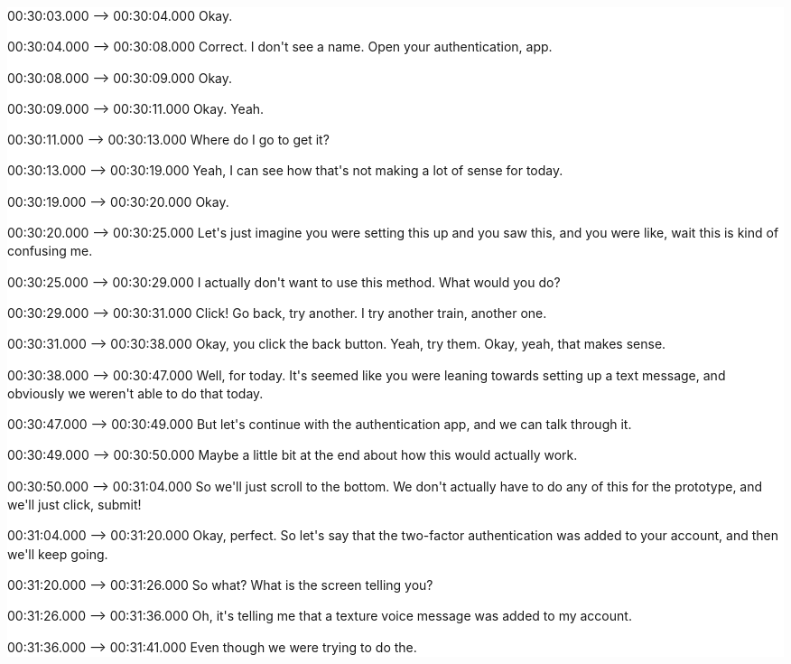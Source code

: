 00:30:03.000 --> 00:30:04.000
Okay.

00:30:04.000 --> 00:30:08.000
Correct. I don't see a name. Open your authentication, app.

00:30:08.000 --> 00:30:09.000
Okay.

00:30:09.000 --> 00:30:11.000
Okay. Yeah.

00:30:11.000 --> 00:30:13.000
Where do I go to get it?

00:30:13.000 --> 00:30:19.000
Yeah, I can see how that's not making a lot of sense for today.

00:30:19.000 --> 00:30:20.000
Okay.

00:30:20.000 --> 00:30:25.000
Let's just imagine you were setting this up and you saw this, and you were like, wait this is kind of confusing me.

00:30:25.000 --> 00:30:29.000
I actually don't want to use this method. What would you do?

00:30:29.000 --> 00:30:31.000
Click! Go back, try another. I try another train, another one.

00:30:31.000 --> 00:30:38.000
Okay, you click the back button. Yeah, try them. Okay, yeah, that makes sense.

00:30:38.000 --> 00:30:47.000
Well, for today. It's seemed like you were leaning towards setting up a text message, and obviously we weren't able to do that today.

00:30:47.000 --> 00:30:49.000
But let's continue with the authentication app, and we can talk through it.

00:30:49.000 --> 00:30:50.000
Maybe a little bit at the end about how this would actually work.

00:30:50.000 --> 00:31:04.000
So we'll just scroll to the bottom. We don't actually have to do any of this for the prototype, and we'll just click, submit!

00:31:04.000 --> 00:31:20.000
Okay, perfect. So let's say that the two-factor authentication was added to your account, and then we'll keep going.

00:31:20.000 --> 00:31:26.000
So what? What is the screen telling you?

00:31:26.000 --> 00:31:36.000
Oh, it's telling me that a texture voice message was added to my account.

00:31:36.000 --> 00:31:41.000
Even though we were trying to do the.
